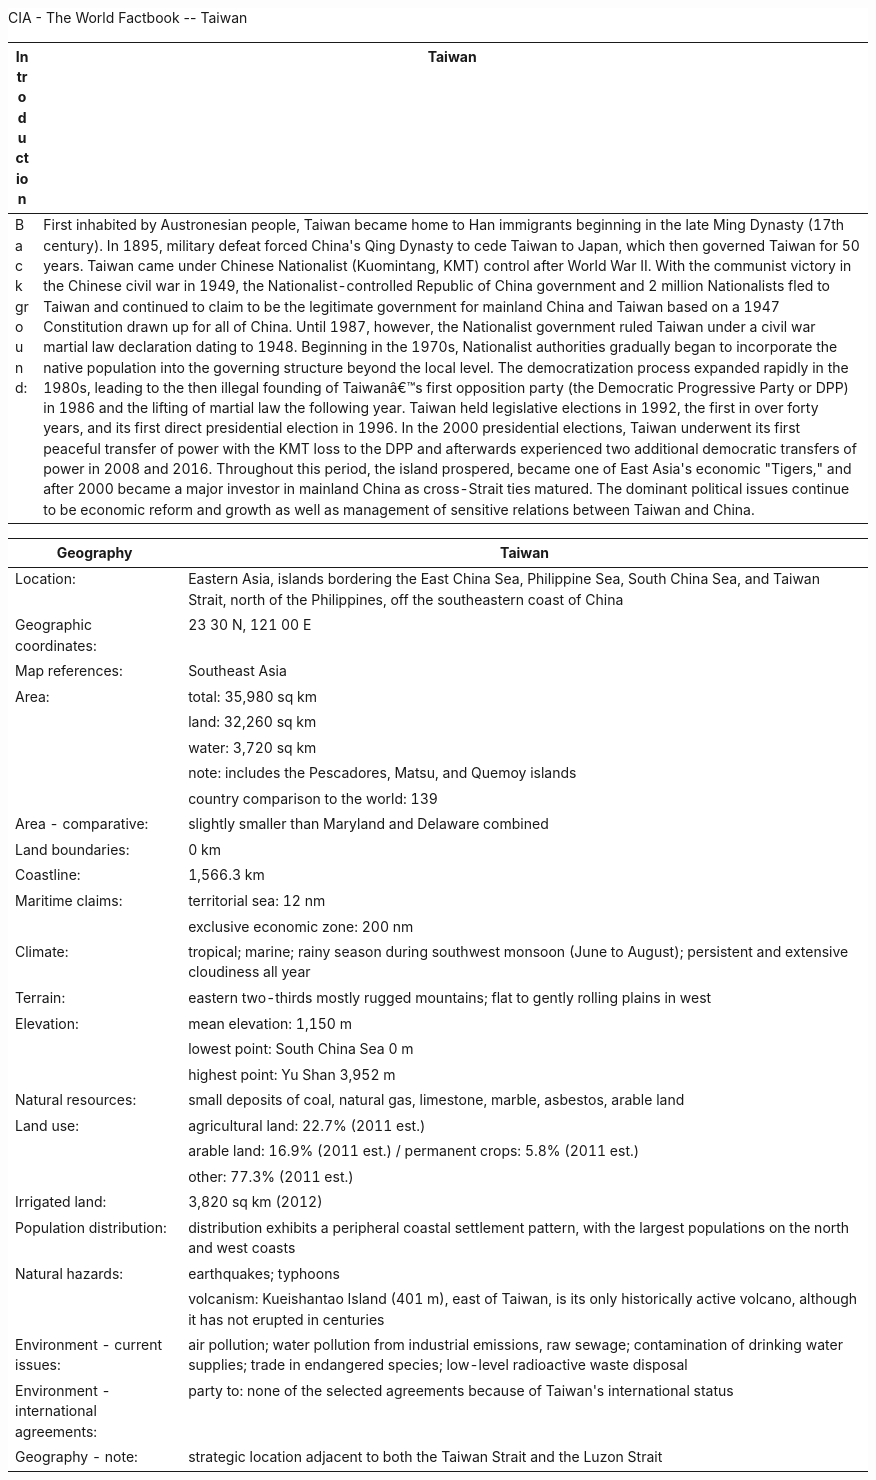 CIA - The World Factbook -- Taiwan

| Introduction | Taiwan |
| --- | --- |
| Background: | First inhabited by Austronesian people, Taiwan became home to Han immigrants beginning in the late Ming Dynasty (17th century). In 1895, military defeat forced China's Qing Dynasty to cede Taiwan to Japan, which then governed Taiwan for 50 years. Taiwan came under Chinese Nationalist (Kuomintang, KMT) control after World War II. With the communist victory in the Chinese civil war in 1949, the Nationalist-controlled Republic of China government and 2 million Nationalists fled to Taiwan and continued to claim to be the legitimate government for mainland China and Taiwan based on a 1947 Constitution drawn up for all of China. Until 1987, however, the Nationalist government ruled Taiwan under a civil war martial law declaration dating to 1948. Beginning in the 1970s, Nationalist authorities gradually began to incorporate the native population into the governing structure beyond the local level. The democratization process expanded rapidly in the 1980s, leading to the then illegal founding of Taiwanâ€™s first opposition party (the Democratic Progressive Party or DPP) in 1986 and the lifting of martial law the following year. Taiwan held legislative elections in 1992, the first in over forty years, and its first direct presidential election in 1996. In the 2000 presidential elections, Taiwan underwent its first peaceful transfer of power with the KMT loss to the DPP and afterwards experienced two additional democratic transfers of power in 2008 and 2016. Throughout this period, the island prospered, became one of East Asia's economic "Tigers," and after 2000 became a major investor in mainland China as cross-Strait ties matured. The dominant political issues continue to be economic reform and growth as well as management of sensitive relations between Taiwan and China. |

| Geography | Taiwan |
| --- | --- |
| Location: | Eastern Asia, islands bordering the East China Sea, Philippine Sea, South China Sea, and Taiwan Strait, north of the Philippines, off the southeastern coast of China |
| Geographic coordinates: | 23 30 N, 121 00 E |
| Map references: | Southeast Asia |
| Area: | total: 35,980 sq km |
| | land: 32,260 sq km |
| | water: 3,720 sq km |
| | note: includes the Pescadores, Matsu, and Quemoy islands |
| | country comparison to the world: 139 |
| Area - comparative: | slightly smaller than Maryland and Delaware combined |
| Land boundaries: | 0 km |
| Coastline: | 1,566.3 km |
| Maritime claims: | territorial sea: 12 nm |
| | exclusive economic zone: 200 nm |
| Climate: | tropical; marine; rainy season during southwest monsoon (June to August); persistent and extensive cloudiness all year |
| Terrain: | eastern two-thirds mostly rugged mountains; flat to gently rolling plains in west |
| Elevation: | mean elevation: 1,150 m |
| | lowest point: South China Sea 0 m |
| | highest point: Yu Shan 3,952 m |
| Natural resources: | small deposits of coal, natural gas, limestone, marble, asbestos, arable land |
| Land use: | agricultural land: 22.7% (2011 est.) |
| | arable land: 16.9% (2011 est.) / permanent crops: 5.8% (2011 est.) |
| | other: 77.3% (2011 est.) |
| Irrigated land: | 3,820 sq km (2012) |
| Population distribution: | distribution exhibits a peripheral coastal settlement pattern, with the largest populations on the north and west coasts |
| Natural hazards: | earthquakes; typhoons |
| | volcanism: Kueishantao Island (401 m), east of Taiwan, is its only historically active volcano, although it has not erupted in centuries |
| Environment - current issues: | air pollution; water pollution from industrial emissions, raw sewage; contamination of drinking water supplies; trade in endangered species; low-level radioactive waste disposal |
| Environment - international agreements: | party to: none of the selected agreements because of Taiwan's international status |
| Geography - note: | strategic location adjacent to both the Taiwan Strait and the Luzon Strait |
